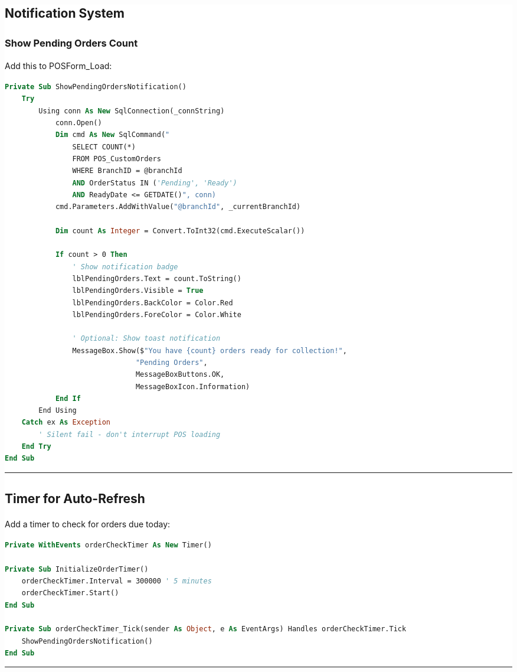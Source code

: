 
## Notification System

### Show Pending Orders Count

Add this to POSForm_Load:

```vb
Private Sub ShowPendingOrdersNotification()
    Try
        Using conn As New SqlConnection(_connString)
            conn.Open()
            Dim cmd As New SqlCommand("
                SELECT COUNT(*) 
                FROM POS_CustomOrders 
                WHERE BranchID = @branchId 
                AND OrderStatus IN ('Pending', 'Ready')
                AND ReadyDate <= GETDATE()", conn)
            cmd.Parameters.AddWithValue("@branchId", _currentBranchId)
            
            Dim count As Integer = Convert.ToInt32(cmd.ExecuteScalar())
            
            If count > 0 Then
                ' Show notification badge
                lblPendingOrders.Text = count.ToString()
                lblPendingOrders.Visible = True
                lblPendingOrders.BackColor = Color.Red
                lblPendingOrders.ForeColor = Color.White
                
                ' Optional: Show toast notification
                MessageBox.Show($"You have {count} orders ready for collection!", 
                               "Pending Orders", 
                               MessageBoxButtons.OK, 
                               MessageBoxIcon.Information)
            End If
        End Using
    Catch ex As Exception
        ' Silent fail - don't interrupt POS loading
    End Try
End Sub
```

---

## Timer for Auto-Refresh

Add a timer to check for orders due today:

```vb
Private WithEvents orderCheckTimer As New Timer()

Private Sub InitializeOrderTimer()
    orderCheckTimer.Interval = 300000 ' 5 minutes
    orderCheckTimer.Start()
End Sub

Private Sub orderCheckTimer_Tick(sender As Object, e As EventArgs) Handles orderCheckTimer.Tick
    ShowPendingOrdersNotification()
End Sub
```

---